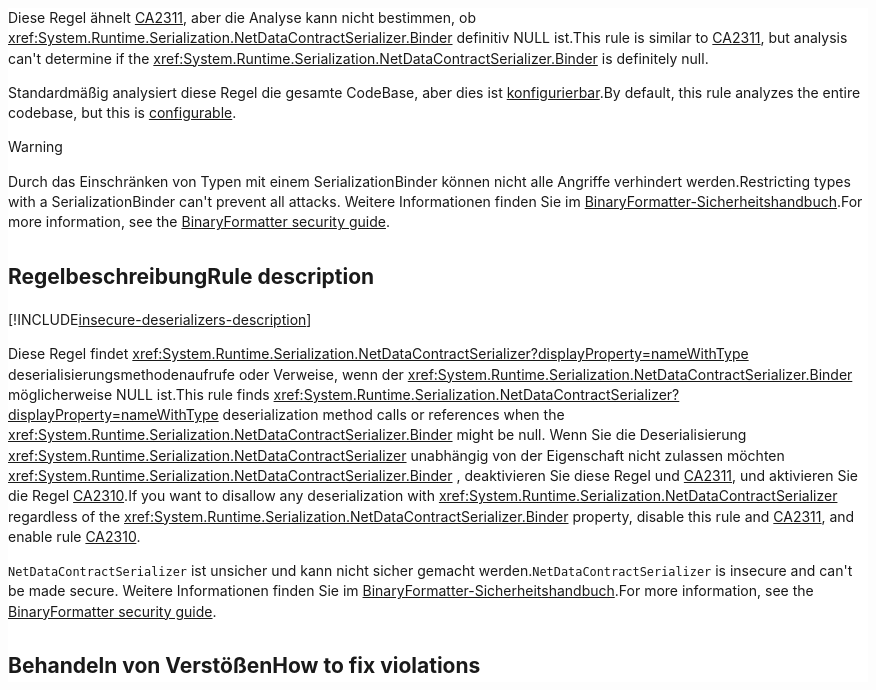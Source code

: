 <span data-ttu-id="0b90f-113">Diese Regel ähnelt [CA2311](ca2311.md), aber die Analyse kann nicht bestimmen, ob <xref:System.Runtime.Serialization.NetDataContractSerializer.Binder> definitiv NULL ist.</span><span class="sxs-lookup"><span data-stu-id="0b90f-113">This rule is similar to [CA2311](ca2311.md), but analysis can't determine if the <xref:System.Runtime.Serialization.NetDataContractSerializer.Binder> is definitely null.</span></span>

<span data-ttu-id="0b90f-114">Standardmäßig analysiert diese Regel die gesamte CodeBase, aber dies ist [konfigurierbar](#configurability).</span><span class="sxs-lookup"><span data-stu-id="0b90f-114">By default, this rule analyzes the entire codebase, but this is [configurable](#configurability).</span></span>

> [!WARNING]
> <span data-ttu-id="0b90f-115">Durch das Einschränken von Typen mit einem SerializationBinder können nicht alle Angriffe verhindert werden.</span><span class="sxs-lookup"><span data-stu-id="0b90f-115">Restricting types with a SerializationBinder can't prevent all attacks.</span></span> <span data-ttu-id="0b90f-116">Weitere Informationen finden Sie im [BinaryFormatter-Sicherheitshandbuch](../../../standard/serialization/binaryformatter-security-guide.md).</span><span class="sxs-lookup"><span data-stu-id="0b90f-116">For more information, see the [BinaryFormatter security guide](../../../standard/serialization/binaryformatter-security-guide.md).</span></span>

## <a name="rule-description"></a><span data-ttu-id="0b90f-117">Regelbeschreibung</span><span class="sxs-lookup"><span data-stu-id="0b90f-117">Rule description</span></span>

[!INCLUDE[insecure-deserializers-description](~/includes/code-analysis/insecure-deserializers-description.md)]

<span data-ttu-id="0b90f-118">Diese Regel findet <xref:System.Runtime.Serialization.NetDataContractSerializer?displayProperty=nameWithType> deserialisierungsmethodenaufrufe oder Verweise, wenn der <xref:System.Runtime.Serialization.NetDataContractSerializer.Binder> möglicherweise NULL ist.</span><span class="sxs-lookup"><span data-stu-id="0b90f-118">This rule finds <xref:System.Runtime.Serialization.NetDataContractSerializer?displayProperty=nameWithType> deserialization method calls or references when the <xref:System.Runtime.Serialization.NetDataContractSerializer.Binder> might be null.</span></span> <span data-ttu-id="0b90f-119">Wenn Sie die Deserialisierung <xref:System.Runtime.Serialization.NetDataContractSerializer> unabhängig von der Eigenschaft nicht zulassen möchten <xref:System.Runtime.Serialization.NetDataContractSerializer.Binder> , deaktivieren Sie diese Regel und [CA2311](ca2311.md), und aktivieren Sie die Regel [CA2310](ca2310.md).</span><span class="sxs-lookup"><span data-stu-id="0b90f-119">If you want to disallow any deserialization with <xref:System.Runtime.Serialization.NetDataContractSerializer> regardless of the <xref:System.Runtime.Serialization.NetDataContractSerializer.Binder> property, disable this rule and [CA2311](ca2311.md), and enable rule [CA2310](ca2310.md).</span></span>

<span data-ttu-id="0b90f-120">`NetDataContractSerializer` ist unsicher und kann nicht sicher gemacht werden.</span><span class="sxs-lookup"><span data-stu-id="0b90f-120">`NetDataContractSerializer` is insecure and can't be made secure.</span></span> <span data-ttu-id="0b90f-121">Weitere Informationen finden Sie im [BinaryFormatter-Sicherheitshandbuch](../../../standard/serialization/binaryformatter-security-guide.md).</span><span class="sxs-lookup"><span data-stu-id="0b90f-121">For more information, see the [BinaryFormatter security guide](../../../standard/serialization/binaryformatter-security-guide.md).</span></span>

## <a name="how-to-fix-violations"></a><span data-ttu-id="0b90f-122">Behandeln von Verstößen</span><span class="sxs-lookup"><span data-stu-id="0b90f-122">How to fix violations</span></span>
